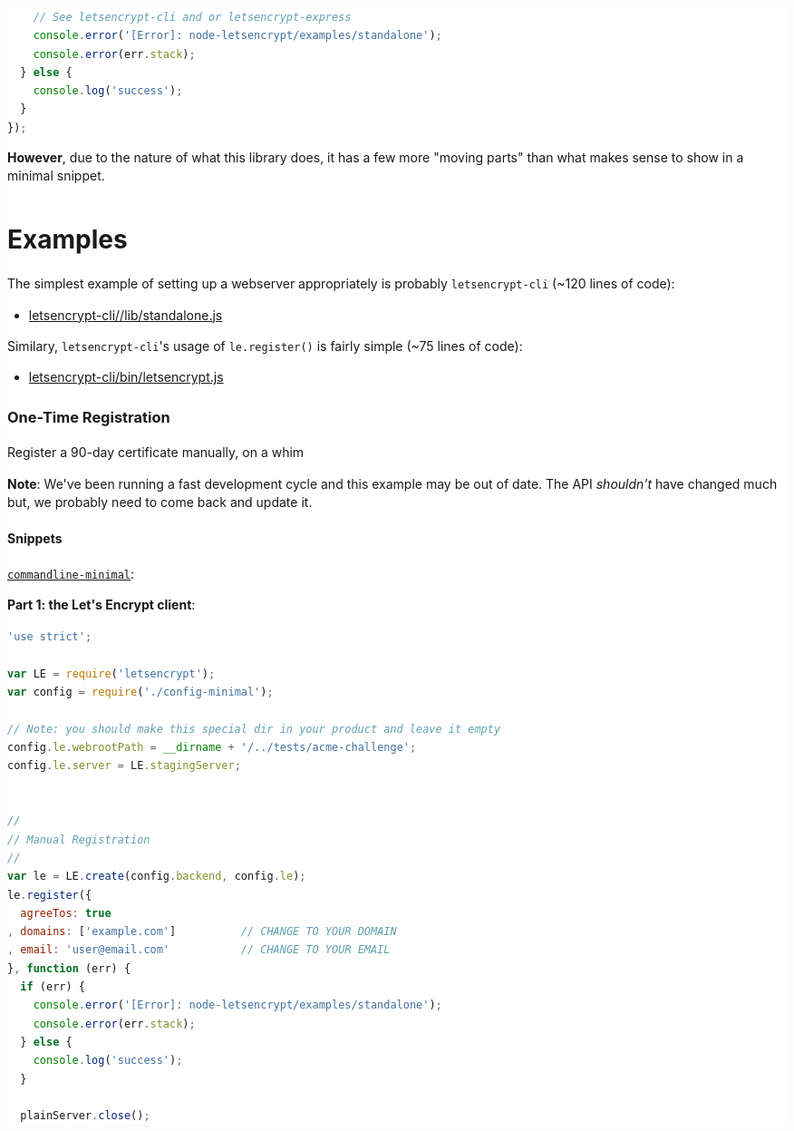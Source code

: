 ```javascript
    // See letsencrypt-cli and or letsencrypt-express
    console.error('[Error]: node-letsencrypt/examples/standalone');
    console.error(err.stack);
  } else {
    console.log('success');
  }
});
```

**However**, due to the nature of what this library does, it has a few more "moving parts"
than what makes sense to show in a minimal snippet.

Examples
========

The simplest example of setting up a webserver appropriately is probably `letsencrypt-cli` (~120 lines of code):

* [letsencrypt-cli//lib/standalone.js](https://github.com/Daplie/node-letsencrypt-cli/blob/master/lib/standalone.js)

Similary, `letsencrypt-cli`'s usage of `le.register()` is fairly simple (~75 lines of code):

* [letsencrypt-cli/bin/letsencrypt.js](https://github.com/Daplie/node-letsencrypt-cli/blob/master/bin/letsencrypt.js)

### One-Time Registration

Register a 90-day certificate manually, on a whim

**Note**: We've been running a fast development cycle and this example may be out of date.
The API *shouldn't* have changed much but, we probably need to come back and update it.

#### Snippets

[`commandline-minimal`](https://github.com/Daplie/node-letsencrypt/blob/master/examples/commandline-minimal.js):

**Part 1: the Let's Encrypt client**:
```javascript
'use strict';

var LE = require('letsencrypt');
var config = require('./config-minimal');

// Note: you should make this special dir in your product and leave it empty
config.le.webrootPath = __dirname + '/../tests/acme-challenge';
config.le.server = LE.stagingServer;


//
// Manual Registration
//
var le = LE.create(config.backend, config.le);
le.register({
  agreeTos: true
, domains: ['example.com']          // CHANGE TO YOUR DOMAIN
, email: 'user@email.com'           // CHANGE TO YOUR EMAIL
}, function (err) {
  if (err) {
    console.error('[Error]: node-letsencrypt/examples/standalone');
    console.error(err.stack);
  } else {
    console.log('success');
  }

  plainServer.close();
```